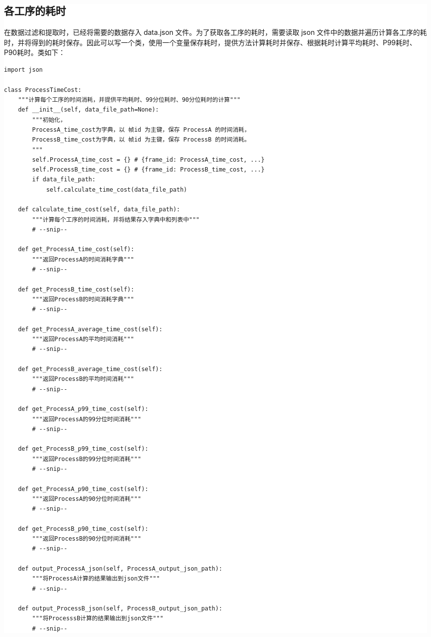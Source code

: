 ## 各工序的耗时

在数据过滤和提取时，已经将需要的数据存入 data.json 文件。为了获取各工序的耗时，需要读取 json 文件中的数据并遍历计算各工序的耗时，并将得到的耗时保存。因此可以写一个类，使用一个变量保存耗时，提供方法计算耗时并保存、根据耗时计算平均耗时、P99耗时、P90耗时。类如下：

```ProcessTimeCost 类
import json

class ProcessTimeCost:
    """计算每个工序的时间消耗，并提供平均耗时、99分位耗时、90分位耗时的计算"""
    def __init__(self, data_file_path=None):
        """初始化，
        ProcessA_time_cost为字典，以 帧id 为主键，保存 ProcessA 的时间消耗，
        ProcessB_time_cost为字典，以 帧id 为主键，保存 ProcessB 的时间消耗。
        """
        self.ProcessA_time_cost = {} # {frame_id: ProcessA_time_cost, ...}
        self.ProcessB_time_cost = {} # {frame_id: ProcessB_time_cost, ...}
        if data_file_path:
            self.calculate_time_cost(data_file_path)

    def calculate_time_cost(self, data_file_path):
        """计算每个工序的时间消耗，并将结果存入字典中和列表中"""
        # --snip--
    
    def get_ProcessA_time_cost(self):
        """返回ProcessA的时间消耗字典"""
        # --snip--
    
    def get_ProcessB_time_cost(self):
        """返回ProcessB的时间消耗字典"""
        # --snip--
    
    def get_ProcessA_average_time_cost(self):
        """返回ProcessA的平均时间消耗"""
        # --snip--
    
    def get_ProcessB_average_time_cost(self):
        """返回ProcessB的平均时间消耗"""
        # --snip--
    
    def get_ProcessA_p99_time_cost(self):
        """返回ProcessA的99分位时间消耗"""
        # --snip--
    
    def get_ProcessB_p99_time_cost(self):
        """返回ProcessB的99分位时间消耗"""
        # --snip--
    
    def get_ProcessA_p90_time_cost(self):
        """返回ProcessA的90分位时间消耗"""
        # --snip--
    
    def get_ProcessB_p90_time_cost(self):
        """返回ProcessB的90分位时间消耗"""
        # --snip--

    def output_ProcessA_json(self, ProcessA_output_json_path):
        """将ProcessA计算的结果输出到json文件"""
        # --snip--
    
    def output_ProcessB_json(self, ProcessB_output_json_path):
        """将ProcesssB计算的结果输出到json文件"""
        # --snip--

```